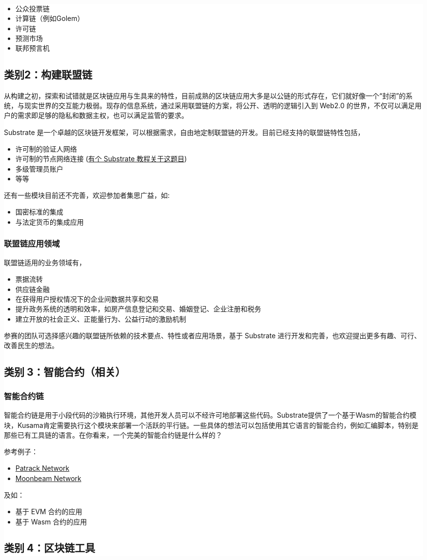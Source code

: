 - 公众投票链
- 计算链（例如Golem）
- 许可链
- 预测市场
- 联邦预言机

## 类别2：构建联盟链

从构建之初，探索和试错就是区块链应用与生具来的特性，目前成熟的区块链应用大多是以公链的形式存在，它们就好像一个“封闭”的系统，与现实世界的交互能力极弱。现存的信息系统，通过采用联盟链的方案，将公开、透明的逻辑引入到 Web2.0 的世界，不仅可以满足用户的需求即足够的隐私和数据主权，也可以满足监管的要求。

Substrate 是一个卓越的区块链开发框架，可以根据需求，自由地定制联盟链的开发。目前已经支持的联盟链特性包括，

- 许可制的验证人网络
- 许可制的节点网络连接 ([有个 Substrate 教程关于这题目](https://substrate.dev/docs/en/tutorials/build-permission-network/))
- 多级管理员账户
- 等等

还有一些模块目前还不完善，欢迎参加者集思广益，如:

- 国密标准的集成
- 与法定货币的集成应用

### 联盟链应用领域

联盟链适用的业务领域有，

- 票据流转
- 供应链金融
- 在获得用户授权情况下的企业间数据共享和交易
- 提升政务系统的透明和效率，如房产信息登记和交易、婚姻登记、企业注册和税务
- 建立开放的社会正义、正能量行为、公益行动的激励机制

参赛的团队可选择感兴趣的联盟链所依赖的技术要点、特性或者应用场景，基于 Substrate 进行开发和完善，也欢迎提出更多有趣、可行、改善民生的想法。

## 类别 3：智能合约（相关）

### 智能合约链

智能合约链是用于小段代码的沙箱执行环境，其他开发人员可以不经许可地部署这些代码。Substrate提供了一个基于Wasm的智能合约模块，Kusama肯定需要执行这个模块来部署一个活跃的平行链。一些具体的想法可以包括使用其它语言的智能合约，例如汇编脚本，特别是那些已有工具链的语言。在你看来，一个完美的智能合约链是什么样的？

参考例子：

- [Patrack Network](https://patract.network/?lang=zh-CN)
- [Moonbeam Network](https://moonbeam.network/)

及如：

- 基于 EVM 合约的应用
- 基于 Wasm 合约的应用

## 类别 4：区块链工具
